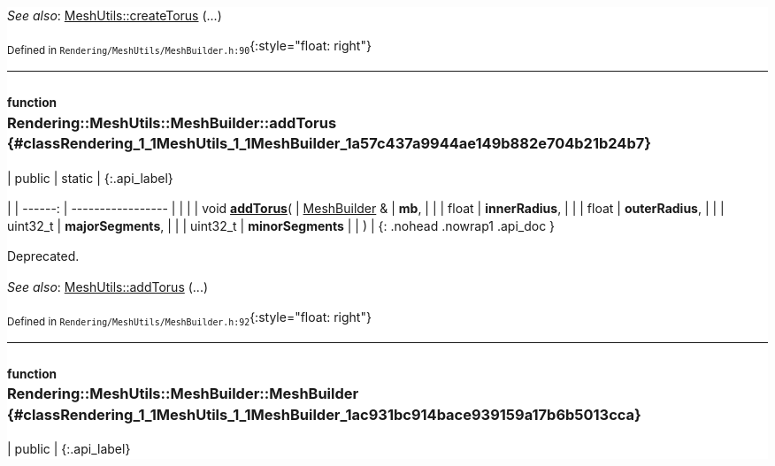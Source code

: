 



*See also*:  [MeshUtils::createTorus](namespaceRendering_1_1MeshUtils#namespaceRendering_1_1MeshUtils_1a9fac437793f3677ab00265adfa509cad) (...)





<sub>Defined in `Rendering/MeshUtils/MeshBuilder.h:90`</sub>{:style="float: right"}

-------------------------------------------------------------------

### <small>function</small><br/> Rendering::MeshUtils::MeshBuilder::addTorus {#classRendering_1_1MeshUtils_1_1MeshBuilder_1a57c437a9944ae149b882e704b21b24b7}

| public | static |
{:.api_label}

|
| ------: | ----------------- |
|  |
| void **[addTorus](#classRendering_1_1MeshUtils_1_1MeshBuilder_1a57c437a9944ae149b882e704b21b24b7)**( |  [MeshBuilder](classRendering_1_1MeshUtils_1_1MeshBuilder) & | **mb**, |
| | float | **innerRadius**, |
| | float | **outerRadius**, |
| | uint32_t | **majorSegments**, |
| | uint32_t | **minorSegments** |
|   ) |
{: .nohead .nowrap1 .api_doc }

Deprecated.





*See also*:  [MeshUtils::addTorus](namespaceRendering_1_1MeshUtils#namespaceRendering_1_1MeshUtils_1af356cac848a1a3e0182f42a87fbc0192) (...)





<sub>Defined in `Rendering/MeshUtils/MeshBuilder.h:92`</sub>{:style="float: right"}

-------------------------------------------------------------------

### <small>function</small><br/> Rendering::MeshUtils::MeshBuilder::MeshBuilder {#classRendering_1_1MeshUtils_1_1MeshBuilder_1ac931bc914bace939159a17b6b5013cca}

| public |
{:.api_label}
